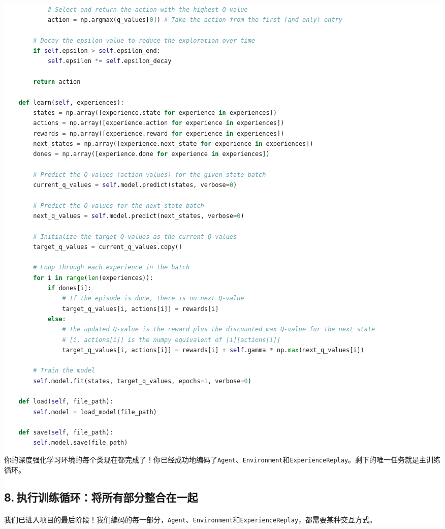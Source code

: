 ```py
            # Select and return the action with the highest Q-value
            action = np.argmax(q_values[0]) # Take the action from the first (and only) entry

        # Decay the epsilon value to reduce the exploration over time
        if self.epsilon > self.epsilon_end:
            self.epsilon *= self.epsilon_decay

        return action

    def learn(self, experiences):
        states = np.array([experience.state for experience in experiences])
        actions = np.array([experience.action for experience in experiences])
        rewards = np.array([experience.reward for experience in experiences])
        next_states = np.array([experience.next_state for experience in experiences])
        dones = np.array([experience.done for experience in experiences])

        # Predict the Q-values (action values) for the given state batch
        current_q_values = self.model.predict(states, verbose=0)

        # Predict the Q-values for the next_state batch
        next_q_values = self.model.predict(next_states, verbose=0)

        # Initialize the target Q-values as the current Q-values
        target_q_values = current_q_values.copy()

        # Loop through each experience in the batch
        for i in range(len(experiences)):
            if dones[i]:
                # If the episode is done, there is no next Q-value
                target_q_values[i, actions[i]] = rewards[i]
            else:
                # The updated Q-value is the reward plus the discounted max Q-value for the next state
                # [i, actions[i]] is the numpy equivalent of [i][actions[i]]
                target_q_values[i, actions[i]] = rewards[i] + self.gamma * np.max(next_q_values[i])

        # Train the model
        self.model.fit(states, target_q_values, epochs=1, verbose=0)

    def load(self, file_path):
        self.model = load_model(file_path)

    def save(self, file_path):
        self.model.save(file_path)
```

你的深度强化学习环境的每个类现在都完成了！你已经成功地编码了`Agent`、`Environment`和`ExperienceReplay`。剩下的唯一任务就是主训练循环。

## 8\. 执行训练循环：将所有部分整合在一起

我们已进入项目的最后阶段！我们编码的每一部分，`Agent`、`Environment`和`ExperienceReplay`，都需要某种交互方式。
